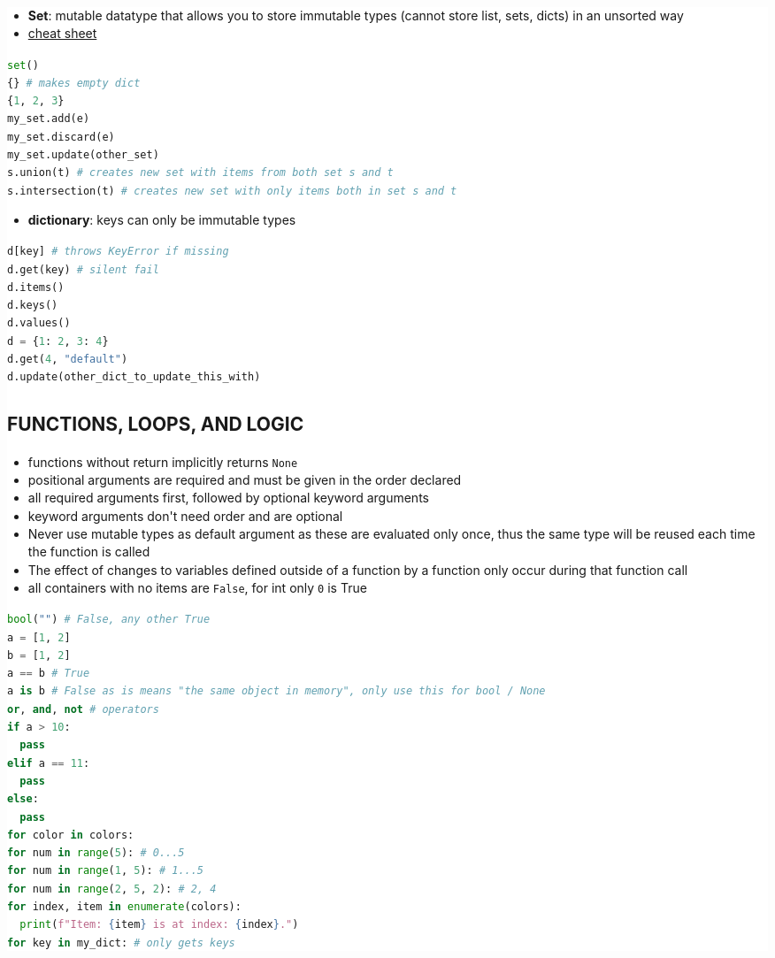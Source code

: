 - **Set**: mutable datatype that allows you to store immutable types (cannot store list, sets, dicts) in an unsorted way
- [cheat sheet](https://practical.learnpython.dev/03_sets_tuples_dicts/20_sets/#set-cheat-sheet)

```python
set()
{} # makes empty dict
{1, 2, 3}
my_set.add(e)
my_set.discard(e)
my_set.update(other_set)
s.union(t) # creates new set with items from both set s and t
s.intersection(t) # creates new set with only items both in set s and t
```

- **dictionary**: keys can only be immutable types

```python
d[key] # throws KeyError if missing
d.get(key) # silent fail
d.items()
d.keys()
d.values()
d = {1: 2, 3: 4}
d.get(4, "default")
d.update(other_dict_to_update_this_with)

```

## FUNCTIONS, LOOPS, AND LOGIC

- functions without return implicitly returns `None`
- positional arguments are required and must be given in the order declared
- all required arguments first, followed by optional keyword arguments
- keyword arguments don't need order and are optional
- Never use mutable types as default argument as these are evaluated only once, thus the same type will be reused each time the function is called
- The effect of changes to variables defined outside of a function by a function only occur during that function call
- all containers with no items are `False`, for int only `0` is True

```python
bool("") # False, any other True
a = [1, 2]
b = [1, 2]
a == b # True
a is b # False as is means "the same object in memory", only use this for bool / None
or, and, not # operators
if a > 10:
  pass
elif a == 11:
  pass
else:
  pass
for color in colors:
for num in range(5): # 0...5
for num in range(1, 5): # 1...5
for num in range(2, 5, 2): # 2, 4
for index, item in enumerate(colors):
  print(f"Item: {item} is at index: {index}.")
for key in my_dict: # only gets keys
```
